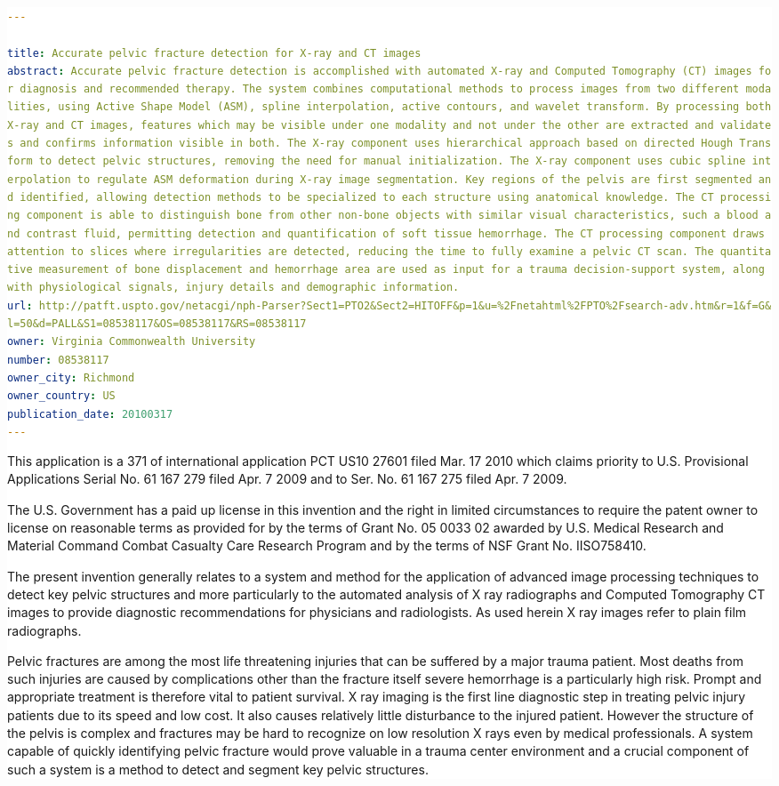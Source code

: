 ```yaml
---

title: Accurate pelvic fracture detection for X-ray and CT images
abstract: Accurate pelvic fracture detection is accomplished with automated X-ray and Computed Tomography (CT) images for diagnosis and recommended therapy. The system combines computational methods to process images from two different modalities, using Active Shape Model (ASM), spline interpolation, active contours, and wavelet transform. By processing both X-ray and CT images, features which may be visible under one modality and not under the other are extracted and validates and confirms information visible in both. The X-ray component uses hierarchical approach based on directed Hough Transform to detect pelvic structures, removing the need for manual initialization. The X-ray component uses cubic spline interpolation to regulate ASM deformation during X-ray image segmentation. Key regions of the pelvis are first segmented and identified, allowing detection methods to be specialized to each structure using anatomical knowledge. The CT processing component is able to distinguish bone from other non-bone objects with similar visual characteristics, such a blood and contrast fluid, permitting detection and quantification of soft tissue hemorrhage. The CT processing component draws attention to slices where irregularities are detected, reducing the time to fully examine a pelvic CT scan. The quantitative measurement of bone displacement and hemorrhage area are used as input for a trauma decision-support system, along with physiological signals, injury details and demographic information.
url: http://patft.uspto.gov/netacgi/nph-Parser?Sect1=PTO2&Sect2=HITOFF&p=1&u=%2Fnetahtml%2FPTO%2Fsearch-adv.htm&r=1&f=G&l=50&d=PALL&S1=08538117&OS=08538117&RS=08538117
owner: Virginia Commonwealth University
number: 08538117
owner_city: Richmond
owner_country: US
publication_date: 20100317
---
```

This application is a 371 of international application PCT US10 27601 filed Mar. 17 2010 which claims priority to U.S. Provisional Applications Serial No. 61 167 279 filed Apr. 7 2009 and to Ser. No. 61 167 275 filed Apr. 7 2009.

The U.S. Government has a paid up license in this invention and the right in limited circumstances to require the patent owner to license on reasonable terms as provided for by the terms of Grant No. 05 0033 02 awarded by U.S. Medical Research and Material Command Combat Casualty Care Research Program and by the terms of NSF Grant No. IISO758410.

The present invention generally relates to a system and method for the application of advanced image processing techniques to detect key pelvic structures and more particularly to the automated analysis of X ray radiographs and Computed Tomography CT images to provide diagnostic recommendations for physicians and radiologists. As used herein X ray images refer to plain film radiographs.

Pelvic fractures are among the most life threatening injuries that can be suffered by a major trauma patient. Most deaths from such injuries are caused by complications other than the fracture itself severe hemorrhage is a particularly high risk. Prompt and appropriate treatment is therefore vital to patient survival. X ray imaging is the first line diagnostic step in treating pelvic injury patients due to its speed and low cost. It also causes relatively little disturbance to the injured patient. However the structure of the pelvis is complex and fractures may be hard to recognize on low resolution X rays even by medical professionals. A system capable of quickly identifying pelvic fracture would prove valuable in a trauma center environment and a crucial component of such a system is a method to detect and segment key pelvic structures.
